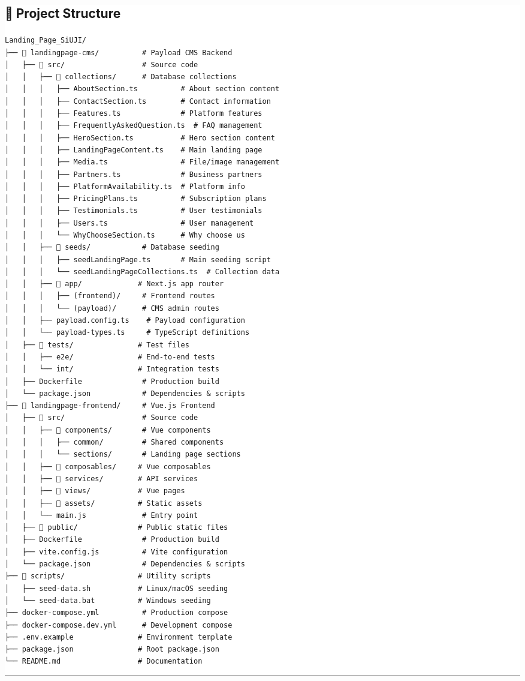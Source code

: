 ## 📁 **Project Structure**

```
Landing_Page_SiUJI/
├── 📁 landingpage-cms/          # Payload CMS Backend
│   ├── 📁 src/                  # Source code
│   │   ├── 📁 collections/      # Database collections
│   │   │   ├── AboutSection.ts          # About section content
│   │   │   ├── ContactSection.ts        # Contact information  
│   │   │   ├── Features.ts              # Platform features
│   │   │   ├── FrequentlyAskedQuestion.ts  # FAQ management
│   │   │   ├── HeroSection.ts           # Hero section content
│   │   │   ├── LandingPageContent.ts    # Main landing page
│   │   │   ├── Media.ts                 # File/image management
│   │   │   ├── Partners.ts              # Business partners
│   │   │   ├── PlatformAvailability.ts  # Platform info
│   │   │   ├── PricingPlans.ts          # Subscription plans
│   │   │   ├── Testimonials.ts          # User testimonials
│   │   │   ├── Users.ts                 # User management
│   │   │   └── WhyChooseSection.ts      # Why choose us
│   │   ├── 📁 seeds/            # Database seeding
│   │   │   ├── seedLandingPage.ts       # Main seeding script
│   │   │   └── seedLandingPageCollections.ts  # Collection data
│   │   ├── 📁 app/             # Next.js app router
│   │   │   ├── (frontend)/     # Frontend routes
│   │   │   └── (payload)/      # CMS admin routes
│   │   ├── payload.config.ts    # Payload configuration
│   │   └── payload-types.ts     # TypeScript definitions
│   ├── 📁 tests/               # Test files
│   │   ├── e2e/               # End-to-end tests
│   │   └── int/               # Integration tests
│   ├── Dockerfile              # Production build
│   └── package.json            # Dependencies & scripts
├── 📁 landingpage-frontend/     # Vue.js Frontend
│   ├── 📁 src/                  # Source code
│   │   ├── 📁 components/       # Vue components
│   │   │   ├── common/         # Shared components
│   │   │   └── sections/       # Landing page sections
│   │   ├── 📁 composables/     # Vue composables
│   │   ├── 📁 services/        # API services
│   │   ├── 📁 views/           # Vue pages
│   │   ├── 📁 assets/          # Static assets
│   │   └── main.js             # Entry point
│   ├── 📁 public/              # Public static files
│   ├── Dockerfile              # Production build
│   ├── vite.config.js          # Vite configuration
│   └── package.json            # Dependencies & scripts
├── 📁 scripts/                 # Utility scripts
│   ├── seed-data.sh           # Linux/macOS seeding
│   └── seed-data.bat          # Windows seeding
├── docker-compose.yml          # Production compose
├── docker-compose.dev.yml      # Development compose
├── .env.example               # Environment template
├── package.json               # Root package.json
└── README.md                  # Documentation
```

---